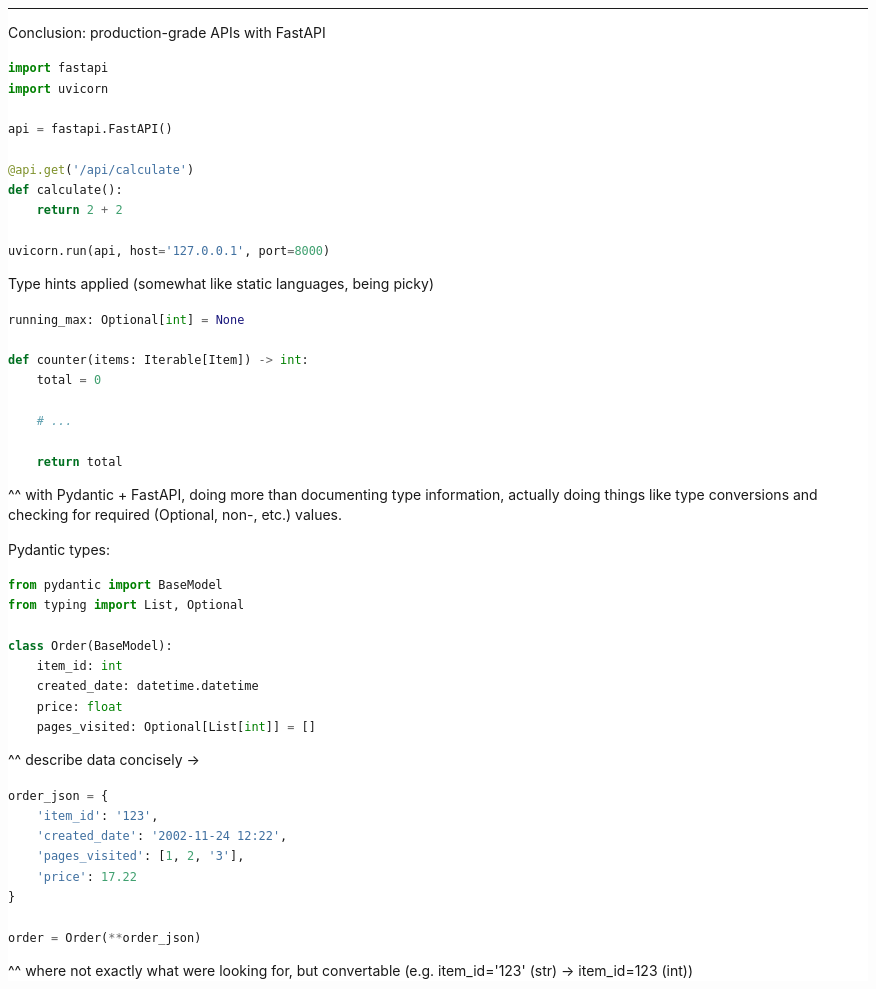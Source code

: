 
--- 
Conclusion:
production-grade APIs with FastAPI

```py
import fastapi
import uvicorn

api = fastapi.FastAPI()

@api.get('/api/calculate')
def calculate():
	return 2 + 2

uvicorn.run(api, host='127.0.0.1', port=8000)
```

Type hints applied (somewhat like static languages, being picky)
```py
running_max: Optional[int] = None

def counter(items: Iterable[Item]) -> int:
	total = 0
	
	# ...
	
	return total
```
^^ with Pydantic + FastAPI, doing more than documenting type information, actually doing things like type conversions and checking for required (Optional, non-, etc.) values. 

Pydantic types:
```py
from pydantic import BaseModel
from typing import List, Optional

class Order(BaseModel):
	item_id: int
	created_date: datetime.datetime
	price: float
	pages_visited: Optional[List[int]] = []	
```
^^ describe data concisely ->
```py
order_json = {
	'item_id': '123',
	'created_date': '2002-11-24 12:22',
	'pages_visited': [1, 2, '3'],
	'price': 17.22
}

order = Order(**order_json)
```
^^ where not exactly what were looking for, but convertable (e.g. item_id='123' (str) -> item_id=123 (int))
